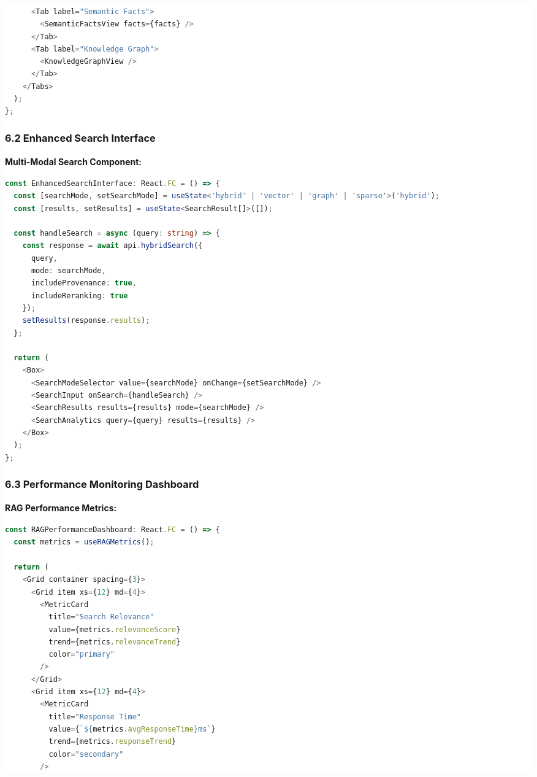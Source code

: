 ```typescript
      <Tab label="Semantic Facts">
        <SemanticFactsView facts={facts} />
      </Tab>
      <Tab label="Knowledge Graph">
        <KnowledgeGraphView />
      </Tab>
    </Tabs>
  );
};
```

### 6.2 Enhanced Search Interface

**Multi-Modal Search Component:**
```typescript
const EnhancedSearchInterface: React.FC = () => {
  const [searchMode, setSearchMode] = useState<'hybrid' | 'vector' | 'graph' | 'sparse'>('hybrid');
  const [results, setResults] = useState<SearchResult[]>([]);
  
  const handleSearch = async (query: string) => {
    const response = await api.hybridSearch({
      query,
      mode: searchMode,
      includeProvenance: true,
      includeReranking: true
    });
    setResults(response.results);
  };
  
  return (
    <Box>
      <SearchModeSelector value={searchMode} onChange={setSearchMode} />
      <SearchInput onSearch={handleSearch} />
      <SearchResults results={results} mode={searchMode} />
      <SearchAnalytics query={query} results={results} />
    </Box>
  );
};
```

### 6.3 Performance Monitoring Dashboard

**RAG Performance Metrics:**
```typescript
const RAGPerformanceDashboard: React.FC = () => {
  const metrics = useRAGMetrics();
  
  return (
    <Grid container spacing={3}>
      <Grid item xs={12} md={4}>
        <MetricCard
          title="Search Relevance"
          value={metrics.relevanceScore}
          trend={metrics.relevanceTrend}
          color="primary"
        />
      </Grid>
      <Grid item xs={12} md={4}>
        <MetricCard
          title="Response Time"
          value={`${metrics.avgResponseTime}ms`}
          trend={metrics.responseTrend}
          color="secondary"
        />
```